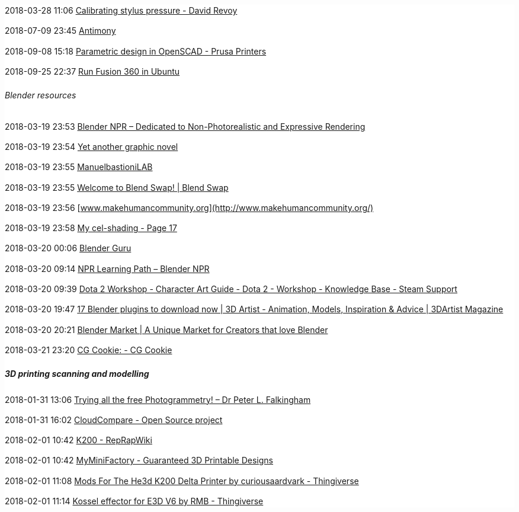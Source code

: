 2018-03-28 11:06 [Calibrating stylus pressure - David Revoy](https://www.davidrevoy.com/article182/calibrating-wacom-stylus-pressure-on-krita)

2018-07-09 23:45 [Antimony](http://www.mattkeeter.com/projects/antimony/3/)

2018-09-08 15:18 [Parametric design in OpenSCAD - Prusa Printers](https://www.prusaprinters.org/parametric-design-in-openscad/)

2018-09-25 22:37 [Run Fusion 360 in Ubuntu](https://joshschertz.com/2017/08/09/Run-Fusion-360-in-Ubuntu/)

######  Blender resources

2018-03-19 23:53 [Blender NPR – Dedicated to Non-Photorealistic and Expressive Rendering](http://blendernpr.org/)

2018-03-19 23:54 [Yet another graphic novel](https://blenderartists.org/forum/showthread.php?434044-Yet-another-graphic-novel)

2018-03-19 23:55 [ManuelbastioniLAB](http://www.manuelbastioni.com/manuellab.php)

2018-03-19 23:55 [Welcome to Blend Swap! | Blend Swap](https://www.blendswap.com/)

2018-03-19 23:56 [www.makehumancommunity.org](http://www.makehumancommunity.org/)

2018-03-19 23:58 [My cel-shading - Page 17](https://blenderartists.org/forum/showthread.php?354382-My-cel-shading/page17)

2018-03-20 00:06 [Blender Guru](https://www.blenderguru.com/)

2018-03-20 09:14 [NPR Learning Path – Blender NPR](http://blendernpr.org/npr-learning-path/)

2018-03-20 09:39 [Dota 2 Workshop - Character Art Guide - Dota 2 - Workshop - Knowledge Base - Steam Support](https://support.steampowered.com/kb/9334-YDXV-8590/dota-2-workshop-character-art-guide)

2018-03-20 19:47 [17 Blender plugins to download now | 3D Artist - Animation, Models, Inspiration &amp; Advice | 3DArtist Magazine](https://www.3dartistonline.com/news/2015/10/17-blender-plugins-to-download-now/)

2018-03-20 20:21 [Blender Market | A Unique Market for Creators that love Blender](https://blendermarket.com/)

2018-03-21 23:20 [CG Cookie: - CG Cookie](https://cgcookie.com/)



#####  3D printing scanning and modelling

2018-01-31 13:06 [Trying all the free Photogrammetry! – Dr Peter L. Falkingham](https://pfalkingham.wordpress.com/2016/09/14/trying-all-the-free-photogrammetry/)

2018-01-31 16:02 [CloudCompare - Open Source project](http://www.danielgm.net/cc/)

2018-02-01 10:42 [K200 - RepRapWiki](http://reprap.org/wiki/K200#Firmware)

2018-02-01 10:42 [MyMiniFactory - Guaranteed 3D Printable Designs](https://www.myminifactory.com/)

2018-02-01 11:08 [Mods For The He3d K200 Delta Printer by curiousaardvark - Thingiverse](https://www.thingiverse.com/thing:2386628)

2018-02-01 11:14 [Kossel effector for E3D V6 by RMB - Thingiverse](https://www.thingiverse.com/thing:1134299)
